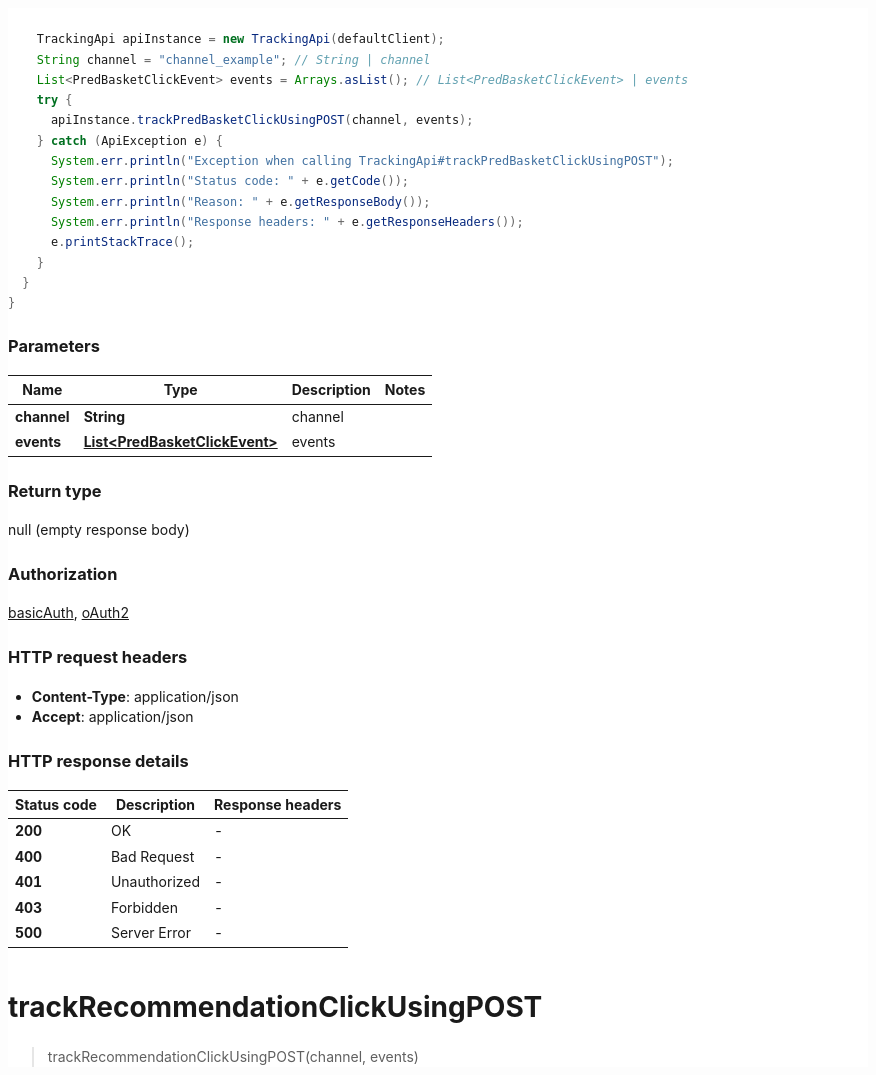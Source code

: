 ```java

    TrackingApi apiInstance = new TrackingApi(defaultClient);
    String channel = "channel_example"; // String | channel
    List<PredBasketClickEvent> events = Arrays.asList(); // List<PredBasketClickEvent> | events
    try {
      apiInstance.trackPredBasketClickUsingPOST(channel, events);
    } catch (ApiException e) {
      System.err.println("Exception when calling TrackingApi#trackPredBasketClickUsingPOST");
      System.err.println("Status code: " + e.getCode());
      System.err.println("Reason: " + e.getResponseBody());
      System.err.println("Response headers: " + e.getResponseHeaders());
      e.printStackTrace();
    }
  }
}
```

### Parameters

Name | Type | Description  | Notes
------------- | ------------- | ------------- | -------------
 **channel** | **String**| channel |
 **events** | [**List&lt;PredBasketClickEvent&gt;**](PredBasketClickEvent.md)| events |

### Return type

null (empty response body)

### Authorization

[basicAuth](../README.md#basicAuth), [oAuth2](../README.md#oAuth2)

### HTTP request headers

 - **Content-Type**: application/json
 - **Accept**: application/json

### HTTP response details
| Status code | Description | Response headers |
|-------------|-------------|------------------|
**200** | OK |  -  |
**400** | Bad Request |  -  |
**401** | Unauthorized |  -  |
**403** | Forbidden |  -  |
**500** | Server Error |  -  |

<a name="trackRecommendationClickUsingPOST"></a>
# **trackRecommendationClickUsingPOST**
> trackRecommendationClickUsingPOST(channel, events)
